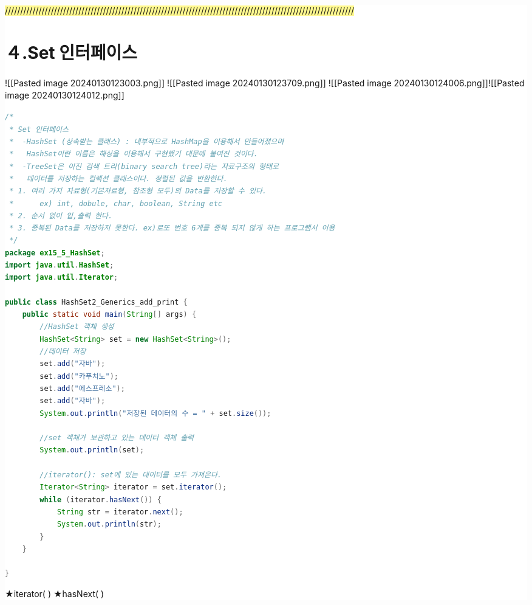 <span style="background:#fff88f">//////////////////////////////////////////////////////////////////////////////////////////////////////////////////</span>

# ４.Set 인터페이스
![[Pasted image 20240130123003.png]]
![[Pasted image 20240130123709.png]]
![[Pasted image 20240130124006.png]]![[Pasted image 20240130124012.png]]
```java
/*
 * Set 인터페이스
 * 	-HashSet (상속받는 클래스) : 내부적으로 HashMap을 이용해서 만들어졌으며
 * 	 HashSet이란 이름은 해싱을 이용해서 구현했기 대문에 붙여진 것이다.
 * 	-TreeSet은 이진 검색 트리(binary search tree)라는 자료구조의 형태로
 * 	 데이터를 저장하는 컬렉션 클래스이다. 정렬된 값을 반환한다.
 * 1. 여러 가지 자료형(기본자료형, 참조형 모두)의 Data를 저장할 수 있다.
 * 		ex) int, dobule, char, boolean, String etc
 * 2. 순서 없이 입,출력 한다.
 * 3. 중복된 Data를 저장하지 못한다. ex)로또 번호 6개를 중복 되지 않게 하는 프로그램시 이용
 */
package ex15_5_HashSet;
import java.util.HashSet;
import java.util.Iterator;

public class HashSet2_Generics_add_print {
	public static void main(String[] args) {
		//HashSet 객체 생성
		HashSet<String> set = new HashSet<String>();
		//데이터 저장
		set.add("자바");
		set.add("카푸치노");
		set.add("에스프레소");
		set.add("자바");
		System.out.println("저장된 데이터의 수 = " + set.size());
		
		//set 객체가 보관하고 있는 데이터 객체 출력
		System.out.println(set);
		
		//iterator(): set에 있는 데이터를 모두 가져온다.
		Iterator<String> iterator = set.iterator();
		while (iterator.hasNext()) {
			String str = iterator.next();
			System.out.println(str);
		}
	}

}

```
★iterator( )
★hasNext( )
